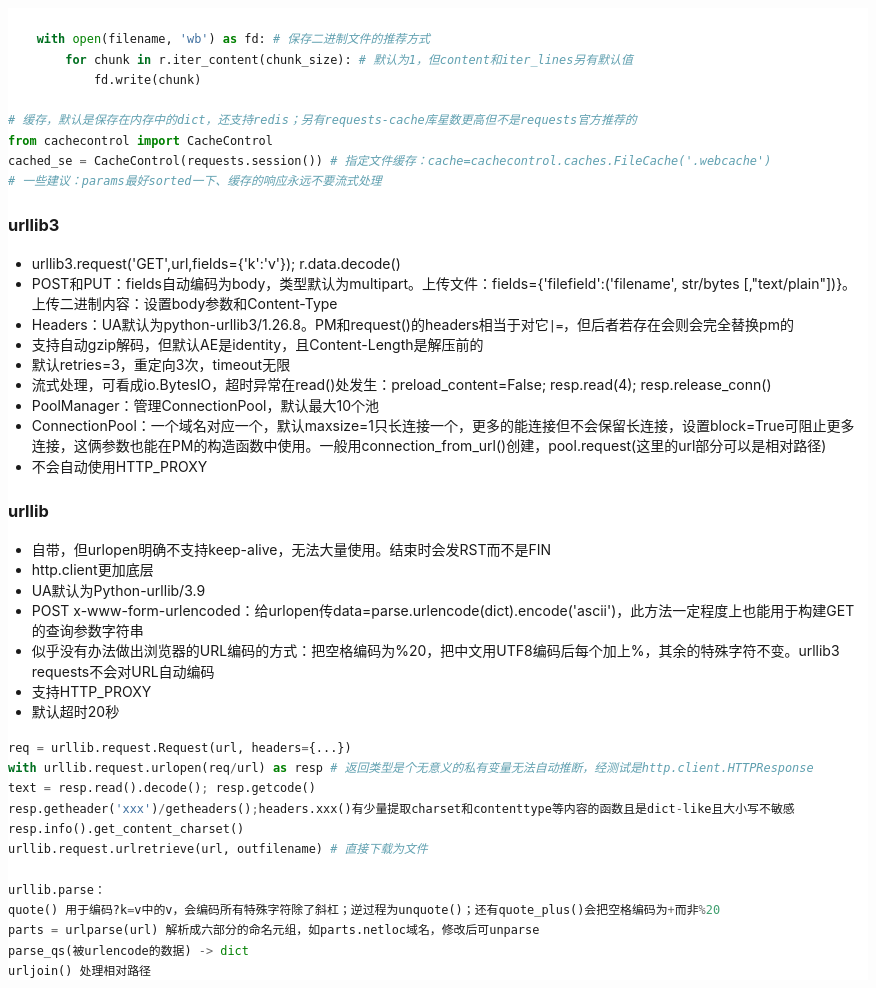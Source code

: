 ```py

    with open(filename, 'wb') as fd: # 保存二进制文件的推荐方式
        for chunk in r.iter_content(chunk_size): # 默认为1，但content和iter_lines另有默认值
            fd.write(chunk)

# 缓存，默认是保存在内存中的dict，还支持redis；另有requests-cache库星数更高但不是requests官方推荐的
from cachecontrol import CacheControl
cached_se = CacheControl(requests.session()) # 指定文件缓存：cache=cachecontrol.caches.FileCache('.webcache')
# 一些建议：params最好sorted一下、缓存的响应永远不要流式处理
```

### urllib3

* urllib3.request('GET',url,fields={'k':'v'}); r.data.decode()
* POST和PUT：fields自动编码为body，类型默认为multipart。上传文件：fields={'filefield':('filename', str/bytes [,"text/plain"])}。上传二进制内容：设置body参数和Content-Type
* Headers：UA默认为python-urllib3/1.26.8。PM和request()的headers相当于对它`|=`，但后者若存在会则会完全替换pm的
* 支持自动gzip解码，但默认AE是identity，且Content-Length是解压前的
* 默认retries=3，重定向3次，timeout无限
* 流式处理，可看成io.BytesIO，超时异常在read()处发生：preload_content=False; resp.read(4); resp.release_conn()
* PoolManager：管理ConnectionPool，默认最大10个池
* ConnectionPool：一个域名对应一个，默认maxsize=1只长连接一个，更多的能连接但不会保留长连接，设置block=True可阻止更多连接，这俩参数也能在PM的构造函数中使用。一般用connection_from_url()创建，pool.request(这里的url部分可以是相对路径)
* 不会自动使用HTTP_PROXY

### urllib

* 自带，但urlopen明确不支持keep-alive，无法大量使用。结束时会发RST而不是FIN
* http.client更加底层
* UA默认为Python-urllib/3.9
* POST x-www-form-urlencoded：给urlopen传data=parse.urlencode(dict).encode('ascii')，此方法一定程度上也能用于构建GET的查询参数字符串
* 似乎没有办法做出浏览器的URL编码的方式：把空格编码为%20，把中文用UTF8编码后每个加上%，其余的特殊字符不变。urllib3 requests不会对URL自动编码
* 支持HTTP_PROXY
* 默认超时20秒

```py
req = urllib.request.Request(url, headers={...})
with urllib.request.urlopen(req/url) as resp # 返回类型是个无意义的私有变量无法自动推断，经测试是http.client.HTTPResponse
text = resp.read().decode(); resp.getcode()
resp.getheader('xxx')/getheaders();headers.xxx()有少量提取charset和contenttype等内容的函数且是dict-like且大小写不敏感
resp.info().get_content_charset()
urllib.request.urlretrieve(url, outfilename) # 直接下载为文件

urllib.parse：
quote() 用于编码?k=v中的v，会编码所有特殊字符除了斜杠；逆过程为unquote()；还有quote_plus()会把空格编码为+而非%20
parts = urlparse(url) 解析成六部分的命名元组，如parts.netloc域名，修改后可unparse
parse_qs(被urlencode的数据) -> dict
urljoin() 处理相对路径
```
